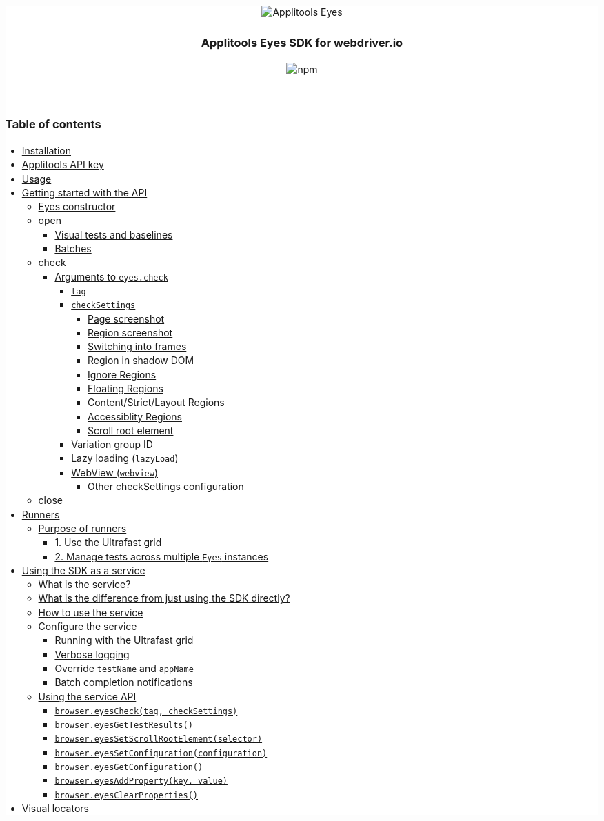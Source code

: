<div align="center">

![Applitools Eyes](https://i.ibb.co/3hWJK68/applitools-eyes-logo.png)
### Applitools Eyes SDK for [webdriver.io](https://webdriver.io)
[![npm](https://img.shields.io/npm/v/@applitools/eyes-webdriverio.svg?style=for-the-badge)](https://www.npmjs.com/package/@applitools/eyes-webdriverio)

</div>
<br/>

### Table of contents

- [Installation](#installation)
- [Applitools API key](#applitools-api-key)
- [Usage](#usage)
- [Getting started with the API](#getting-started-with-the-api)
  - [Eyes constructor](#eyes-constructor)
  - [open](#open)
    - [Visual tests and baselines](#visual-tests-and-baselines)
    - [Batches](#batches)
  - [check](#check)
    - [Arguments to `eyes.check`](#arguments-to-eyescheck)
      - [`tag`](#tag)
      - [`checkSettings`](#checksettings)
        - [Page screenshot](#page-screenshot)
        - [Region screenshot](#region-screenshot)
        - [Switching into frames](#switching-into-frames)
        - [Region in shadow DOM](#region-in-shadow-dom)
        - [Ignore Regions](#ignore-regions)
        - [Floating Regions](#floating-regions)
        - [Content/Strict/Layout Regions](#contentstrictlayout-regions)
        - [Accessiblity Regions](#accessiblity-regions)
        - [Scroll root element](#scroll-root-element)
      - [Variation group ID](#variation-group-id)
      - [Lazy loading (`lazyLoad`)](#lazy-loading-lazyload)
      - [WebView (`webview`)](#webview-webview)
        - [Other checkSettings configuration](#other-checksettings-configuration)
  - [close](#close)
- [Runners](#runners)
  - [Purpose of runners](#purpose-of-runners)
    - [1. Use the Ultrafast grid](#1-use-the-ultrafast-grid)
    - [2. Manage tests across multiple `Eyes` instances](#2-manage-tests-across-multiple-eyes-instances)
- [Using the SDK as a service](#using-the-sdk-as-a-service)
  - [What is the service?](#what-is-the-service)
  - [What is the difference from just using the SDK directly?](#what-is-the-difference-from-just-using-the-sdk-directly)
  - [How to use the service](#how-to-use-the-service)
  - [Configure the service](#configure-the-service)
    - [Running with the Ultrafast grid](#running-with-the-ultrafast-grid)
    - [Verbose logging](#verbose-logging)
    - [Override `testName` and `appName`](#override-testname-and-appname)
    - [Batch completion notifications](#batch-completion-notifications)
  - [Using the service API](#using-the-service-api)
    - [`browser.eyesCheck(tag, checkSettings)`](#browsereyeschecktag-checksettings)
    - [`browser.eyesGetTestResults()`](#browsereyesgettestresults)
    - [`browser.eyesSetScrollRootElement(selector)`](#browsereyessetscrollrootelementselector)
    - [`browser.eyesSetConfiguration(configuration)`](#browsereyessetconfigurationconfiguration)
    - [`browser.eyesGetConfiguration()`](#browsereyesgetconfiguration)
    - [`browser.eyesAddProperty(key, value)`](#browsereyesaddpropertykey-value)
    - [`browser.eyesClearProperties()`](#browsereyesclearproperties)
- [Visual locators](#visual-locators)